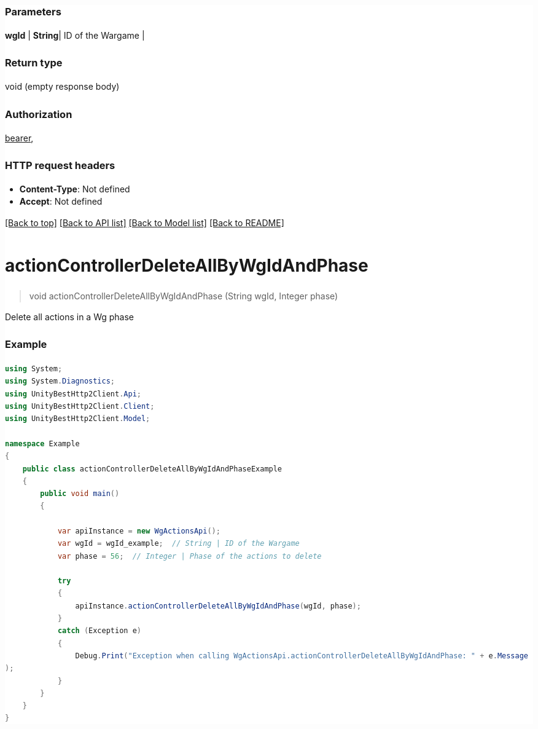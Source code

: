 ### Parameters

 **wgId** | **String**| ID of the Wargame | 

### Return type

void (empty response body)

### Authorization

[bearer](../README.md#bearer), 

### HTTP request headers

 - **Content-Type**: Not defined
 - **Accept**: Not defined

[[Back to top]](#) [[Back to API list]](../README.md#documentation-for-api-endpoints) [[Back to Model list]](../README.md#documentation-for-models) [[Back to README]](../README.md)

<a name="actioncontrollerdeleteallbywgidandphase"></a>
# **actionControllerDeleteAllByWgIdAndPhase**
> void actionControllerDeleteAllByWgIdAndPhase (String wgId, Integer phase)



Delete all actions in a Wg phase

### Example
```csharp
using System;
using System.Diagnostics;
using UnityBestHttp2Client.Api;
using UnityBestHttp2Client.Client;
using UnityBestHttp2Client.Model;

namespace Example
{
    public class actionControllerDeleteAllByWgIdAndPhaseExample
    {
        public void main()
        {

            var apiInstance = new WgActionsApi();
            var wgId = wgId_example;  // String | ID of the Wargame
            var phase = 56;  // Integer | Phase of the actions to delete

            try
            {
                apiInstance.actionControllerDeleteAllByWgIdAndPhase(wgId, phase);
            }
            catch (Exception e)
            {
                Debug.Print("Exception when calling WgActionsApi.actionControllerDeleteAllByWgIdAndPhase: " + e.Message );
            }
        }
    }
}
```
